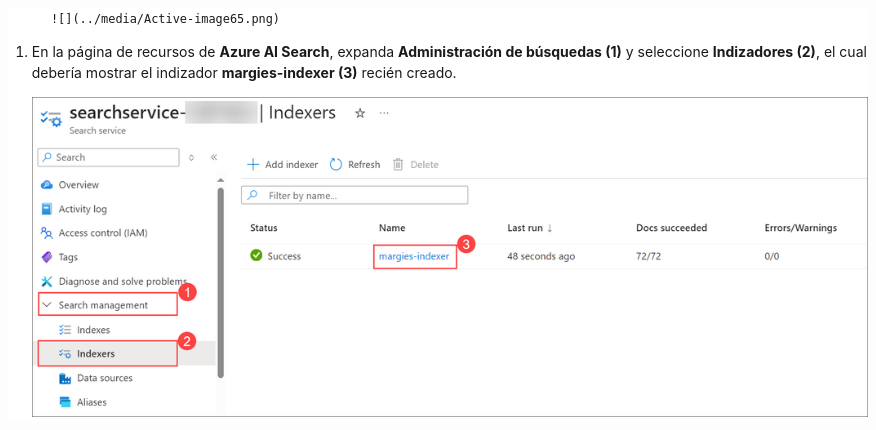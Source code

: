           ![](../media/Active-image65.png)  

1. En la página de recursos de **Azure AI Search**, expanda **Administración de búsquedas (1)** y seleccione **Indizadores (2)**, el cual debería mostrar el indizador **margies-indexer (3)** recién creado.

   ![](../media/Active-image66.png)  
